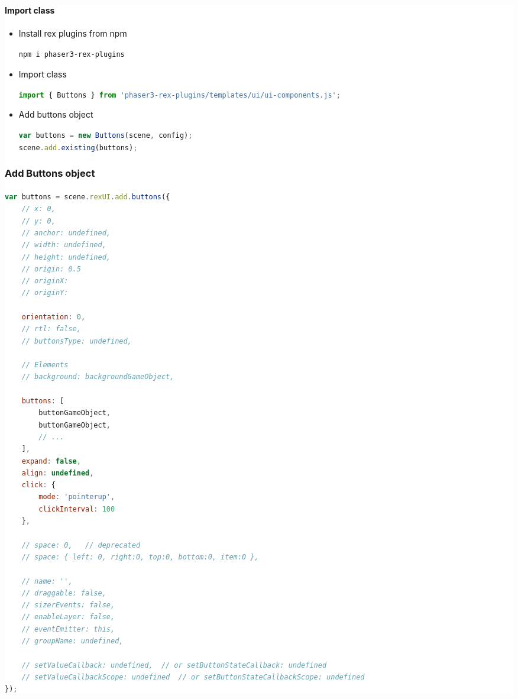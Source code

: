 #### Import class

- Install rex plugins from npm
    ```
    npm i phaser3-rex-plugins
    ```
- Import class
    ```javascript
    import { Buttons } from 'phaser3-rex-plugins/templates/ui/ui-components.js';
    ```
- Add buttons object
    ```javascript    
    var buttons = new Buttons(scene, config);
    scene.add.existing(buttons);
    ```

### Add Buttons object

```javascript
var buttons = scene.rexUI.add.buttons({
    // x: 0,
    // y: 0,
    // anchor: undefined,
    // width: undefined,
    // height: undefined,
    // origin: 0.5
    // originX:
    // originY:

    orientation: 0,
    // rtl: false,
    // buttonsType: undefined,

    // Elements
    // background: backgroundGameObject,

    buttons: [
        buttonGameObject,
        buttonGameObject,
        // ...
    ],
    expand: false,
    align: undefined,
    click: {
        mode: 'pointerup',
        clickInterval: 100
    },

    // space: 0,   // deprecated 
    // space: { left: 0, right:0, top:0, bottom:0, item:0 },

    // name: '',
    // draggable: false,
    // sizerEvents: false,
    // enableLayer: false,
    // eventEmitter: this,
    // groupName: undefined,

    // setValueCallback: undefined,  // or setButtonStateCallback: undefined
    // setValueCallbackScope: undefined  // or setButtonStateCallbackScope: undefined
});
```
